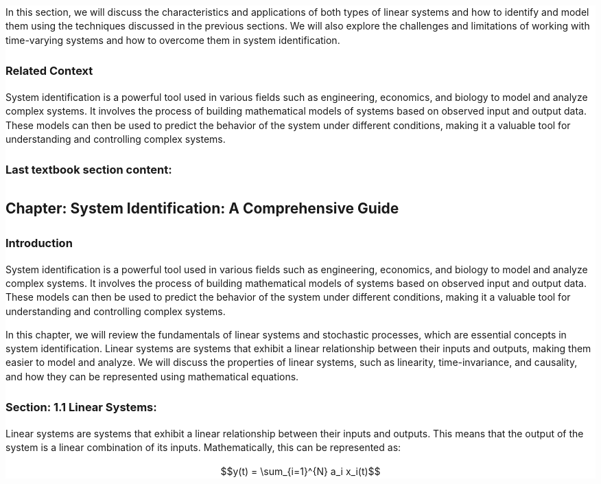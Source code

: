 

In this section, we will discuss the characteristics and applications of both types of linear systems and how to identify and model them using the techniques discussed in the previous sections. We will also explore the challenges and limitations of working with time-varying systems and how to overcome them in system identification.





### Related Context

System identification is a powerful tool used in various fields such as engineering, economics, and biology to model and analyze complex systems. It involves the process of building mathematical models of systems based on observed input and output data. These models can then be used to predict the behavior of the system under different conditions, making it a valuable tool for understanding and controlling complex systems.



### Last textbook section content:



## Chapter: System Identification: A Comprehensive Guide



### Introduction



System identification is a powerful tool used in various fields such as engineering, economics, and biology to model and analyze complex systems. It involves the process of building mathematical models of systems based on observed input and output data. These models can then be used to predict the behavior of the system under different conditions, making it a valuable tool for understanding and controlling complex systems.



In this chapter, we will review the fundamentals of linear systems and stochastic processes, which are essential concepts in system identification. Linear systems are systems that exhibit a linear relationship between their inputs and outputs, making them easier to model and analyze. We will discuss the properties of linear systems, such as linearity, time-invariance, and causality, and how they can be represented using mathematical equations.



### Section: 1.1 Linear Systems:



Linear systems are systems that exhibit a linear relationship between their inputs and outputs. This means that the output of the system is a linear combination of its inputs. Mathematically, this can be represented as:



$$y(t) = \sum_{i=1}^{N} a_i x_i(t)$$

